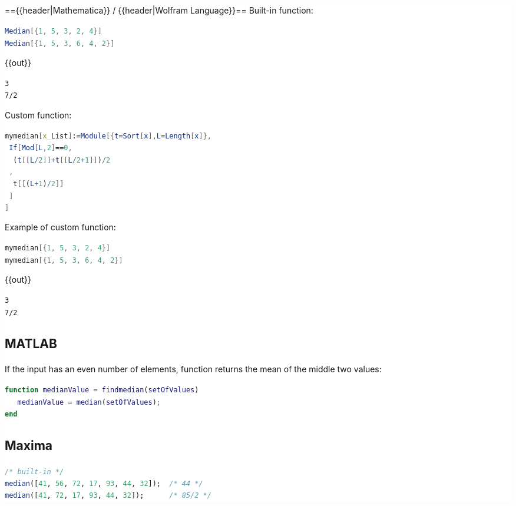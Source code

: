
=={{header|Mathematica}} / {{header|Wolfram Language}}==
Built-in function:

```Mathematica
Median[{1, 5, 3, 2, 4}]
Median[{1, 5, 3, 6, 4, 2}]
```

{{out}}

```txt
3
7/2
```

Custom function:

```Mathematica
mymedian[x_List]:=Module[{t=Sort[x],L=Length[x]},
 If[Mod[L,2]==0,
  (t[[L/2]]+t[[L/2+1]])/2
 ,
  t[[(L+1)/2]]
 ]
]
```

Example of custom function:

```Mathematica
mymedian[{1, 5, 3, 2, 4}]
mymedian[{1, 5, 3, 6, 4, 2}]
```

{{out}}

```txt
3
7/2
```



## MATLAB

If the input has an even number of elements, function returns the mean of the middle two values:

```Matlab
function medianValue = findmedian(setOfValues)
   medianValue = median(setOfValues);
end
```


## Maxima


```maxima
/* built-in */
median([41, 56, 72, 17, 93, 44, 32]);  /* 44 */
median([41, 72, 17, 93, 44, 32]);      /* 85/2 */
```
